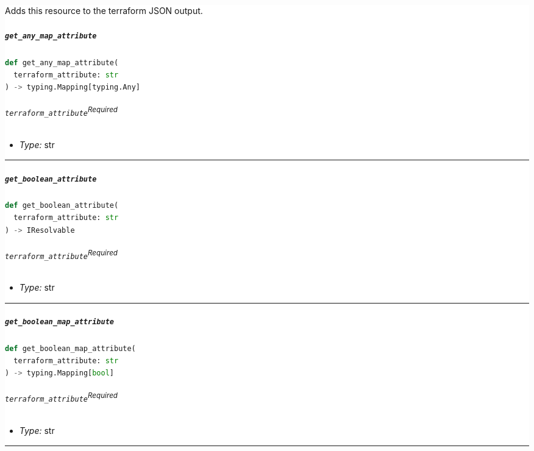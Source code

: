 Adds this resource to the terraform JSON output.

##### `get_any_map_attribute` <a name="get_any_map_attribute" id="@cdktf/provider-azuread.dataAzureadServicePrincipals.DataAzureadServicePrincipals.getAnyMapAttribute"></a>

```python
def get_any_map_attribute(
  terraform_attribute: str
) -> typing.Mapping[typing.Any]
```

###### `terraform_attribute`<sup>Required</sup> <a name="terraform_attribute" id="@cdktf/provider-azuread.dataAzureadServicePrincipals.DataAzureadServicePrincipals.getAnyMapAttribute.parameter.terraformAttribute"></a>

- *Type:* str

---

##### `get_boolean_attribute` <a name="get_boolean_attribute" id="@cdktf/provider-azuread.dataAzureadServicePrincipals.DataAzureadServicePrincipals.getBooleanAttribute"></a>

```python
def get_boolean_attribute(
  terraform_attribute: str
) -> IResolvable
```

###### `terraform_attribute`<sup>Required</sup> <a name="terraform_attribute" id="@cdktf/provider-azuread.dataAzureadServicePrincipals.DataAzureadServicePrincipals.getBooleanAttribute.parameter.terraformAttribute"></a>

- *Type:* str

---

##### `get_boolean_map_attribute` <a name="get_boolean_map_attribute" id="@cdktf/provider-azuread.dataAzureadServicePrincipals.DataAzureadServicePrincipals.getBooleanMapAttribute"></a>

```python
def get_boolean_map_attribute(
  terraform_attribute: str
) -> typing.Mapping[bool]
```

###### `terraform_attribute`<sup>Required</sup> <a name="terraform_attribute" id="@cdktf/provider-azuread.dataAzureadServicePrincipals.DataAzureadServicePrincipals.getBooleanMapAttribute.parameter.terraformAttribute"></a>

- *Type:* str

---
